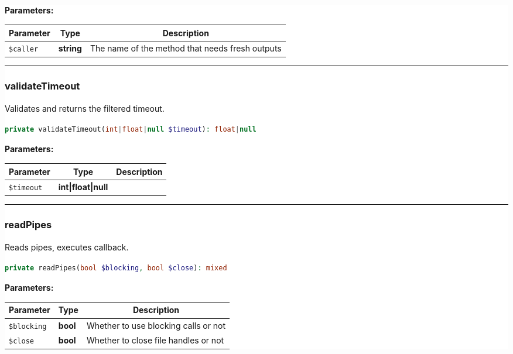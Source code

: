 






**Parameters:**

| Parameter | Type | Description |
|-----------|------|-------------|
| `$caller` | **string** | The name of the method that needs fresh outputs |




***

### validateTimeout

Validates and returns the filtered timeout.

```php
private validateTimeout(int|float|null $timeout): float|null
```








**Parameters:**

| Parameter | Type | Description |
|-----------|------|-------------|
| `$timeout` | **int&#124;float&#124;null** |  |




***

### readPipes

Reads pipes, executes callback.

```php
private readPipes(bool $blocking, bool $close): mixed
```








**Parameters:**

| Parameter | Type | Description |
|-----------|------|-------------|
| `$blocking` | **bool** | Whether to use blocking calls or not |
| `$close` | **bool** | Whether to close file handles or not |
